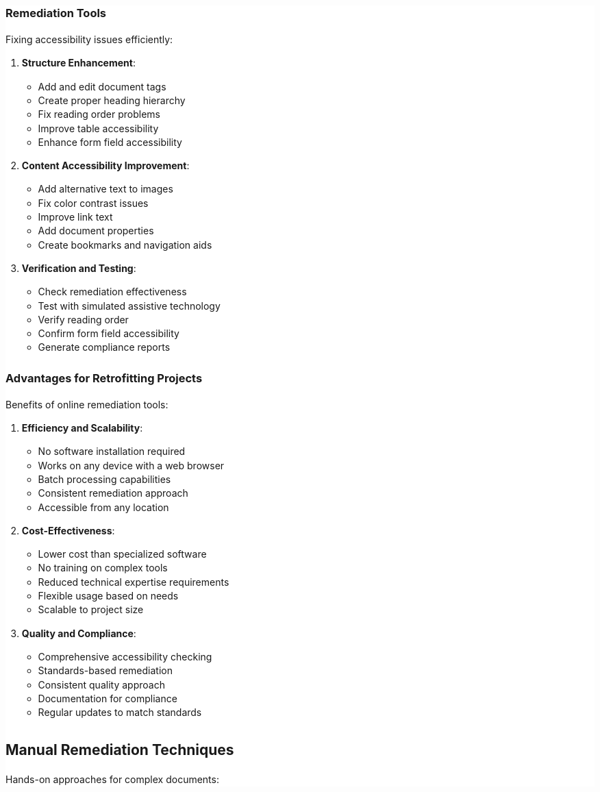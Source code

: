 ### Remediation Tools

Fixing accessibility issues efficiently:

1. **Structure Enhancement**:
   - Add and edit document tags
   - Create proper heading hierarchy
   - Fix reading order problems
   - Improve table accessibility
   - Enhance form field accessibility

2. **Content Accessibility Improvement**:
   - Add alternative text to images
   - Fix color contrast issues
   - Improve link text
   - Add document properties
   - Create bookmarks and navigation aids

3. **Verification and Testing**:
   - Check remediation effectiveness
   - Test with simulated assistive technology
   - Verify reading order
   - Confirm form field accessibility
   - Generate compliance reports

### Advantages for Retrofitting Projects

Benefits of online remediation tools:

1. **Efficiency and Scalability**:
   - No software installation required
   - Works on any device with a web browser
   - Batch processing capabilities
   - Consistent remediation approach
   - Accessible from any location

2. **Cost-Effectiveness**:
   - Lower cost than specialized software
   - No training on complex tools
   - Reduced technical expertise requirements
   - Flexible usage based on needs
   - Scalable to project size

3. **Quality and Compliance**:
   - Comprehensive accessibility checking
   - Standards-based remediation
   - Consistent quality approach
   - Documentation for compliance
   - Regular updates to match standards

## Manual Remediation Techniques

Hands-on approaches for complex documents:
